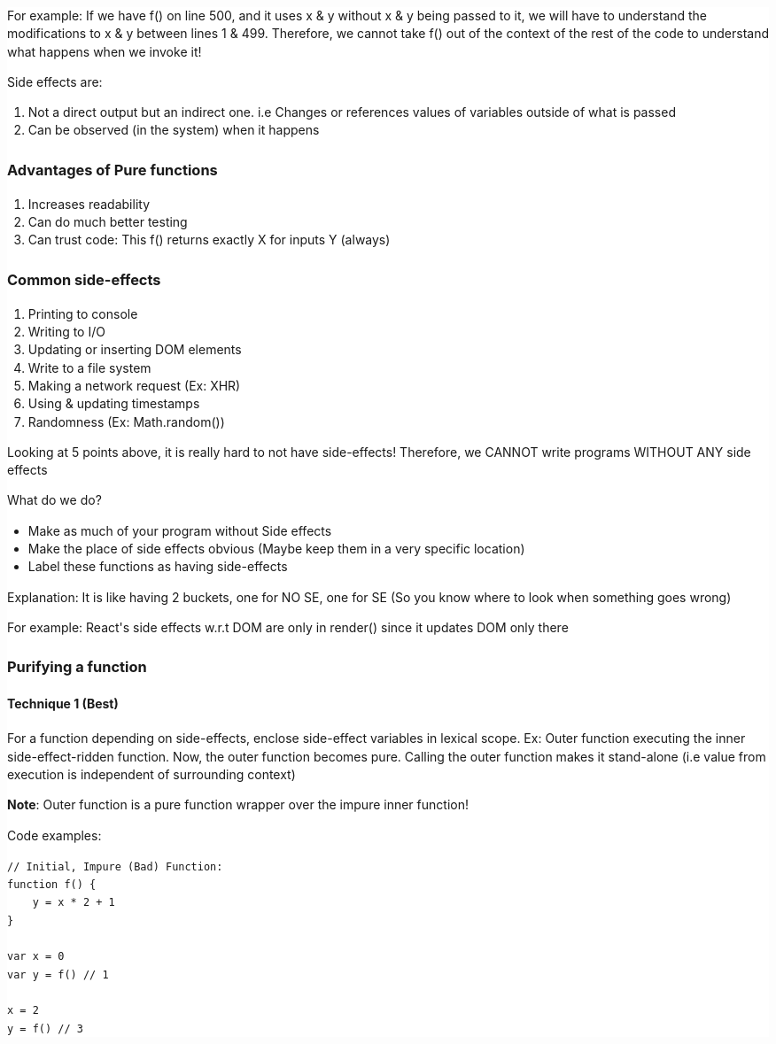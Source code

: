 For example: If we have f() on line 500, and it uses x & y without x & y being passed to it, we will have to understand the modifications to x & y between lines 1 & 499. Therefore, we cannot take f() out of the context of the rest of the code to understand what happens when we invoke it!

Side effects are:
1. Not a direct output but an indirect one. i.e Changes or references values of variables outside of what is passed
2. Can be observed (in the system) when it happens

### Advantages of Pure functions

1. Increases readability
2. Can do much better testing
3. Can trust code: This f() returns exactly X for inputs Y (always)

### Common side-effects

1. Printing to console
2. Writing to I/O
3. Updating or inserting DOM elements
4. Write to a file system
5. Making a network request (Ex: XHR)
6. Using & updating timestamps
7. Randomness (Ex: Math.random())

Looking at 5 points above, it is really hard to not have side-effects! Therefore, we CANNOT write programs WITHOUT ANY side effects

What do we do?
- Make as much of your program without Side effects 
- Make the place of side effects obvious (Maybe keep them in a very specific location)
- Label these functions as having side-effects

Explanation: It is like having 2 buckets, one for NO SE, one for SE (So you know where to look when something goes wrong)

For example: React's side effects w.r.t DOM are only in render() since it updates DOM only there

### Purifying a function

#### Technique 1 (Best)

For a function depending on side-effects, enclose side-effect variables in lexical scope. Ex: Outer function executing the inner side-effect-ridden function. Now, the outer function becomes pure. Calling the outer function makes it stand-alone (i.e value from execution is independent of surrounding context)

**Note**: Outer function is a pure function wrapper over the impure inner function!

Code examples:

```
// Initial, Impure (Bad) Function:
function f() {
	y = x * 2 + 1
}

var x = 0
var y = f() // 1

x = 2
y = f() // 3
```
